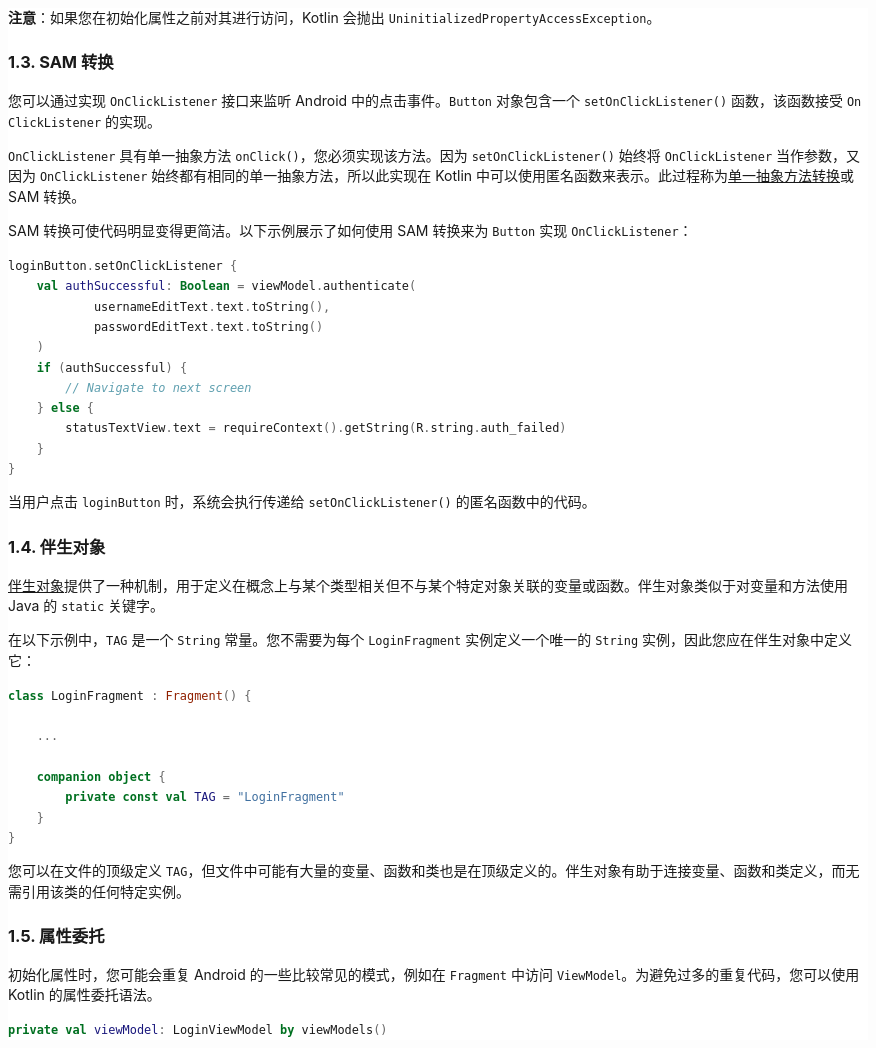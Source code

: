 **注意**：如果您在初始化属性之前对其进行访问，Kotlin 会抛出 `UninitializedPropertyAccessException`。

### 1.3. SAM 转换

您可以通过实现 `OnClickListener` 接口来监听 Android 中的点击事件。`Button` 对象包含一个 `setOnClickListener()` 函数，该函数接受 `OnClickListener` 的实现。

`OnClickListener` 具有单一抽象方法 `onClick()`，您必须实现该方法。因为 `setOnClickListener()` 始终将 `OnClickListener` 当作参数，又因为 `OnClickListener` 始终都有相同的单一抽象方法，所以此实现在 Kotlin 中可以使用匿名函数来表示。此过程称为[单一抽象方法转换](https://kotlinlang.org/docs/reference/java-interop.html#sam-conversions)或 SAM 转换。

SAM 转换可使代码明显变得更简洁。以下示例展示了如何使用 SAM 转换来为 `Button` 实现 `OnClickListener`：

```kotlin
loginButton.setOnClickListener {
    val authSuccessful: Boolean = viewModel.authenticate(
            usernameEditText.text.toString(),
            passwordEditText.text.toString()
    )
    if (authSuccessful) {
        // Navigate to next screen
    } else {
        statusTextView.text = requireContext().getString(R.string.auth_failed)
    }
}
```

当用户点击 `loginButton` 时，系统会执行传递给 `setOnClickListener()` 的匿名函数中的代码。

### 1.4. 伴生对象

[伴生对象](https://kotlinlang.org/docs/tutorials/kotlin-for-py/objects-and-companion-objects.html#companion-objects)提供了一种机制，用于定义在概念上与某个类型相关但不与某个特定对象关联的变量或函数。伴生对象类似于对变量和方法使用 Java 的 `static` 关键字。

在以下示例中，`TAG` 是一个 `String` 常量。您不需要为每个 `LoginFragment` 实例定义一个唯一的 `String` 实例，因此您应在伴生对象中定义它：

```kotlin
class LoginFragment : Fragment() {

    ...

    companion object {
        private const val TAG = "LoginFragment"
    }
}
```

您可以在文件的顶级定义 `TAG`，但文件中可能有大量的变量、函数和类也是在顶级定义的。伴生对象有助于连接变量、函数和类定义，而无需引用该类的任何特定实例。

### 1.5. 属性委托

初始化属性时，您可能会重复 Android 的一些比较常见的模式，例如在 `Fragment` 中访问 `ViewModel`。为避免过多的重复代码，您可以使用 Kotlin 的属性委托语法。

```kotlin
private val viewModel: LoginViewModel by viewModels()
```
